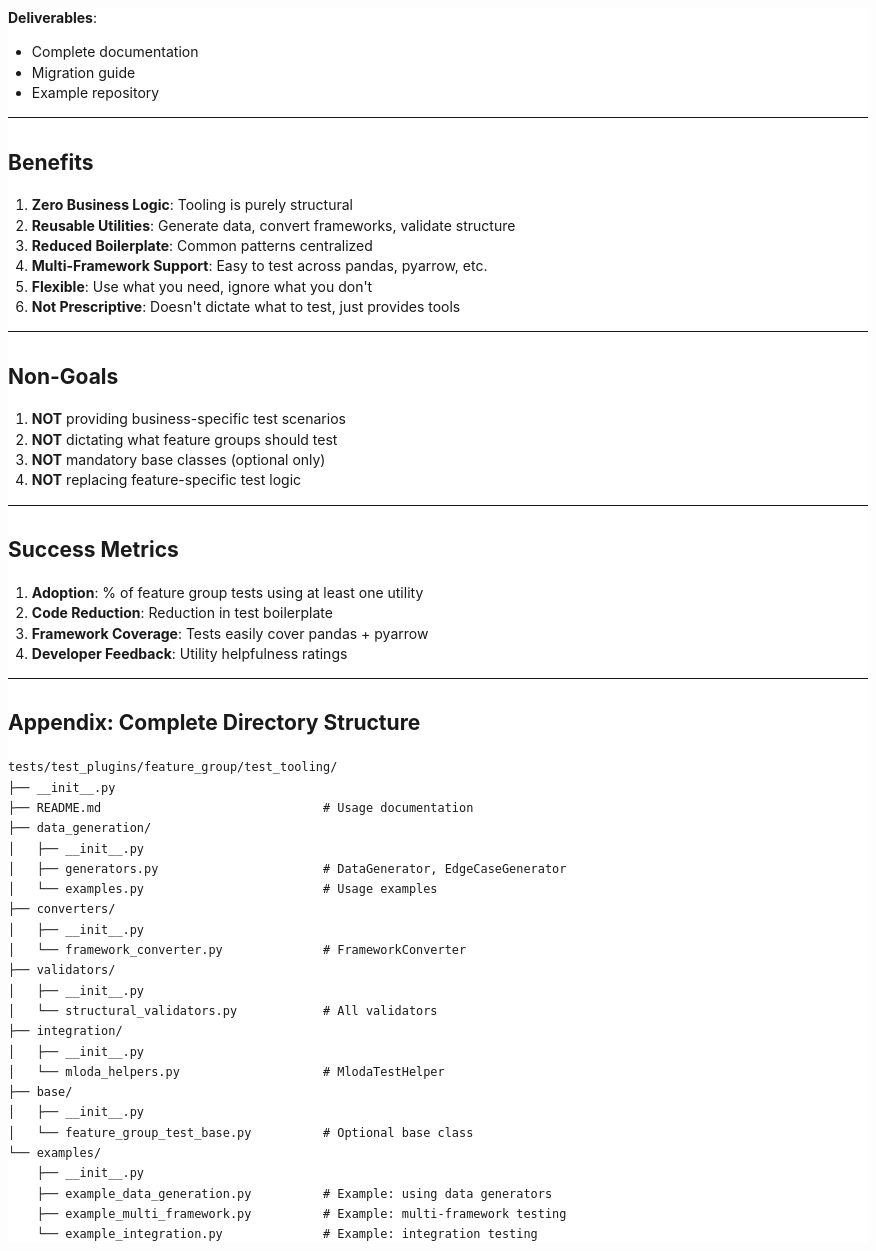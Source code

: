 **Deliverables**:
- Complete documentation
- Migration guide
- Example repository

---

## Benefits

1. **Zero Business Logic**: Tooling is purely structural
2. **Reusable Utilities**: Generate data, convert frameworks, validate structure
3. **Reduced Boilerplate**: Common patterns centralized
4. **Multi-Framework Support**: Easy to test across pandas, pyarrow, etc.
5. **Flexible**: Use what you need, ignore what you don't
6. **Not Prescriptive**: Doesn't dictate what to test, just provides tools

---

## Non-Goals

1. **NOT** providing business-specific test scenarios
2. **NOT** dictating what feature groups should test
3. **NOT** mandatory base classes (optional only)
4. **NOT** replacing feature-specific test logic

---

## Success Metrics

1. **Adoption**: % of feature group tests using at least one utility
2. **Code Reduction**: Reduction in test boilerplate
3. **Framework Coverage**: Tests easily cover pandas + pyarrow
4. **Developer Feedback**: Utility helpfulness ratings

---

## Appendix: Complete Directory Structure

```
tests/test_plugins/feature_group/test_tooling/
├── __init__.py
├── README.md                               # Usage documentation
├── data_generation/
│   ├── __init__.py
│   ├── generators.py                       # DataGenerator, EdgeCaseGenerator
│   └── examples.py                         # Usage examples
├── converters/
│   ├── __init__.py
│   └── framework_converter.py              # FrameworkConverter
├── validators/
│   ├── __init__.py
│   └── structural_validators.py            # All validators
├── integration/
│   ├── __init__.py
│   └── mloda_helpers.py                    # MlodaTestHelper
├── base/
│   ├── __init__.py
│   └── feature_group_test_base.py          # Optional base class
└── examples/
    ├── __init__.py
    ├── example_data_generation.py          # Example: using data generators
    ├── example_multi_framework.py          # Example: multi-framework testing
    └── example_integration.py              # Example: integration testing
```
